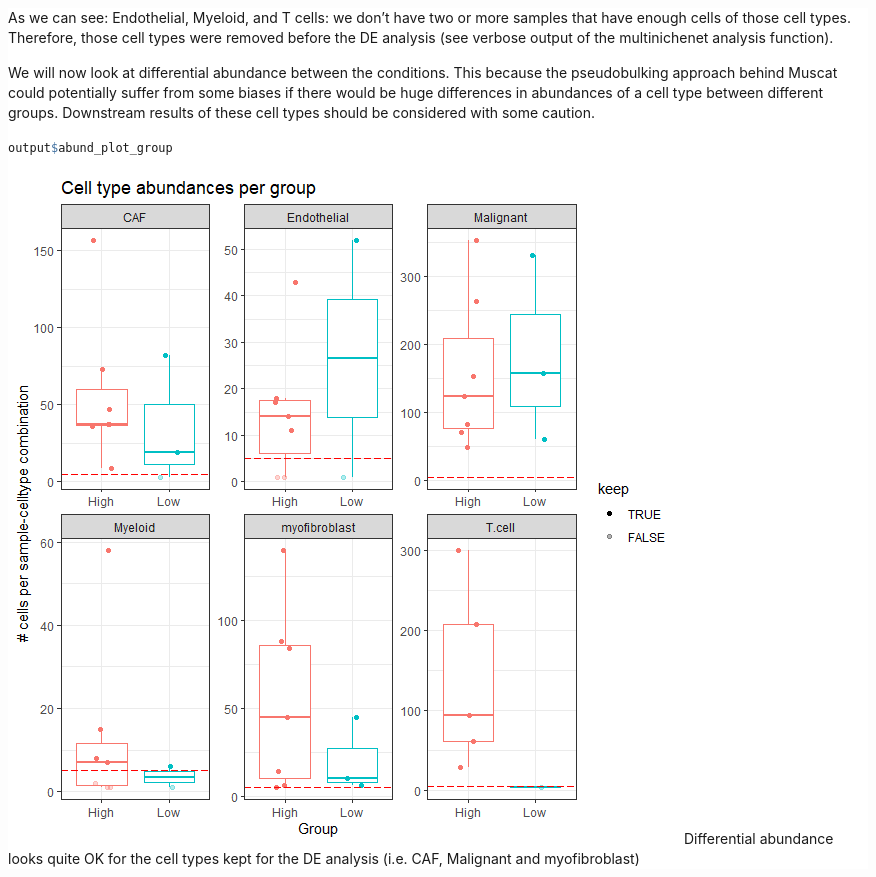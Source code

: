 As we can see: Endothelial, Myeloid, and T cells: we don’t have two or
more samples that have enough cells of those cell types. Therefore,
those cell types were removed before the DE analysis (see verbose output
of the multinichenet analysis function).

We will now look at differential abundance between the conditions. This
because the pseudobulking approach behind Muscat could potentially
suffer from some biases if there would be huge differences in abundances
of a cell type between different groups. Downstream results of these
cell types should be considered with some caution.

``` r
output$abund_plot_group
```

![](basic_analysis_files/figure-gfm/unnamed-chunk-12-1.png)
Differential abundance looks quite OK for the cell types kept for the DE
analysis (i.e. CAF, Malignant and myofibroblast)
